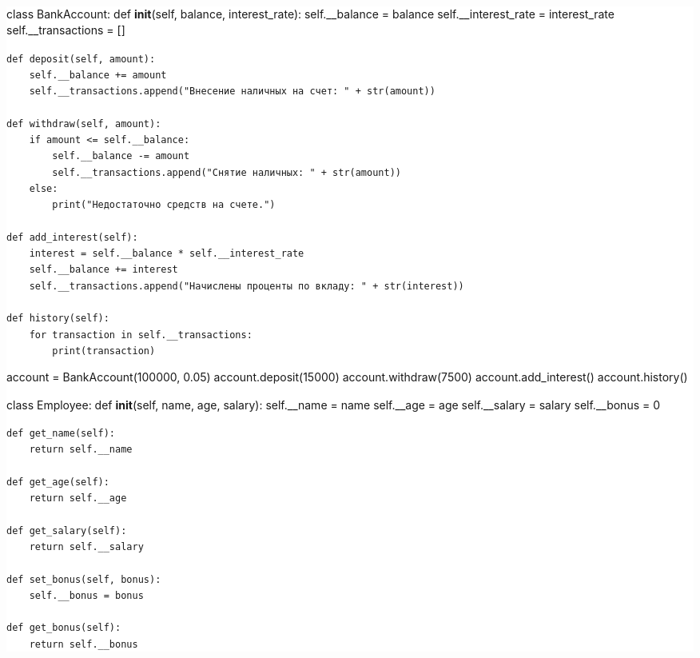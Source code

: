 class BankAccount:
    def __init__(self, balance, interest_rate):
        self.__balance = balance
        self.__interest_rate = interest_rate
        self.__transactions = []

    def deposit(self, amount):
        self.__balance += amount
        self.__transactions.append("Внесение наличных на счет: " + str(amount))

    def withdraw(self, amount):
        if amount <= self.__balance:
            self.__balance -= amount
            self.__transactions.append("Снятие наличных: " + str(amount))
        else:
            print("Недостаточно средств на счете.")

    def add_interest(self):
        interest = self.__balance * self.__interest_rate
        self.__balance += interest
        self.__transactions.append("Начислены проценты по вкладу: " + str(interest))

    def history(self):
        for transaction in self.__transactions:
            print(transaction)

account = BankAccount(100000, 0.05)
account.deposit(15000)
account.withdraw(7500)
account.add_interest()
account.history()





class Employee:
    def __init__(self, name, age, salary):
        self.__name = name
        self.__age = age
        self.__salary = salary
        self.__bonus = 0

    def get_name(self):
        return self.__name

    def get_age(self):
        return self.__age

    def get_salary(self):
        return self.__salary

    def set_bonus(self, bonus):
        self.__bonus = bonus

    def get_bonus(self):
        return self.__bonus

